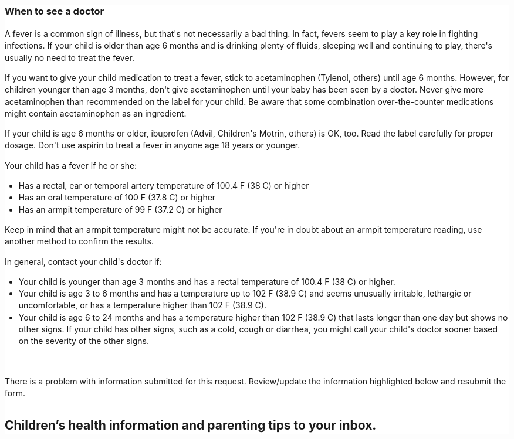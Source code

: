 

### When to see a doctor




A fever is a common sign of illness, but that's not necessarily a bad thing. In fact, fevers seem to play a key role in fighting infections. If your child is older than age 6 months and is drinking plenty of fluids, sleeping well and continuing to play, there's usually no need to treat the fever.


If you want to give your child medication to treat a fever, stick to acetaminophen (Tylenol, others) until age 6 months. However, for children younger than age 3 months, don't give acetaminophen until your baby has been seen by a doctor. Never give more acetaminophen than recommended on the label for your child. Be aware that some combination over\-the\-counter medications might contain acetaminophen as an ingredient.


If your child is age 6 months or older, ibuprofen (Advil, Children's Motrin, others) is OK, too. Read the label carefully for proper dosage. Don't use aspirin to treat a fever in anyone age 18 years or younger.


Your child has a fever if he or she:


* Has a rectal, ear or temporal artery temperature of 100\.4 F (38 C) or higher
* Has an oral temperature of 100 F (37\.8 C) or higher
* Has an armpit temperature of 99 F (37\.2 C) or higher


Keep in mind that an armpit temperature might not be accurate. If you're in doubt about an armpit temperature reading, use another method to confirm the results.


In general, contact your child's doctor if:


* Your child is younger than age 3 months and has a rectal temperature of 100\.4 F (38 C) or higher.
* Your child is age 3 to 6 months and has a temperature up to 102 F (38\.9 C) and seems unusually irritable, lethargic or uncomfortable, or has a temperature higher than 102 F (38\.9 C).
* Your child is age 6 to 24 months and has a temperature higher than 102 F (38\.9 C) that lasts longer than one day but shows no other signs. If your child has other signs, such as a cold, cough or diarrhea, you might call your child's doctor sooner based on the severity of the other signs.









 




There is a problem with information submitted for this request. Review/update the information highlighted below and resubmit the form.



Children’s health information and parenting tips to your inbox.
---------------------------------------------------------------
